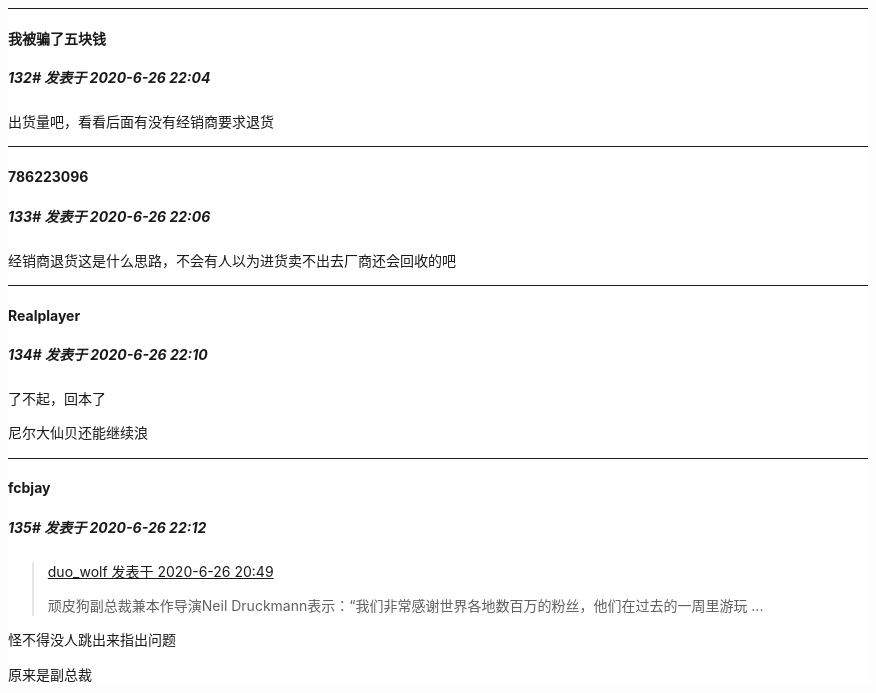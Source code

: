 


-----

####  我被骗了五块钱  
##### 132#       发表于 2020-6-26 22:04




出货量吧，看看后面有没有经销商要求退货







-----

####  786223096  
##### 133#       发表于 2020-6-26 22:06




经销商退货这是什么思路，不会有人以为进货卖不出去厂商还会回收的吧







-----

####  Realplayer  
##### 134#       发表于 2020-6-26 22:10




了不起，回本了

尼尔大仙贝还能继续浪







-----

####  fcbjay  
##### 135#       发表于 2020-6-26 22:12



<blockquote><a href="httphttps://bbs.saraba1st.com/2b/forum.php?mod=redirect&amp;goto=findpost&amp;pid=47963352&amp;ptid=1944241" target="_blank">duo_wolf 发表于 2020-6-26 20:49</a>

顽皮狗副总裁兼本作导演Neil Druckmann表示：“我们非常感谢世界各地数百万的粉丝，他们在过去的一周里游玩 ...</blockquote>
怪不得没人跳出来指出问题

原来是副总裁

